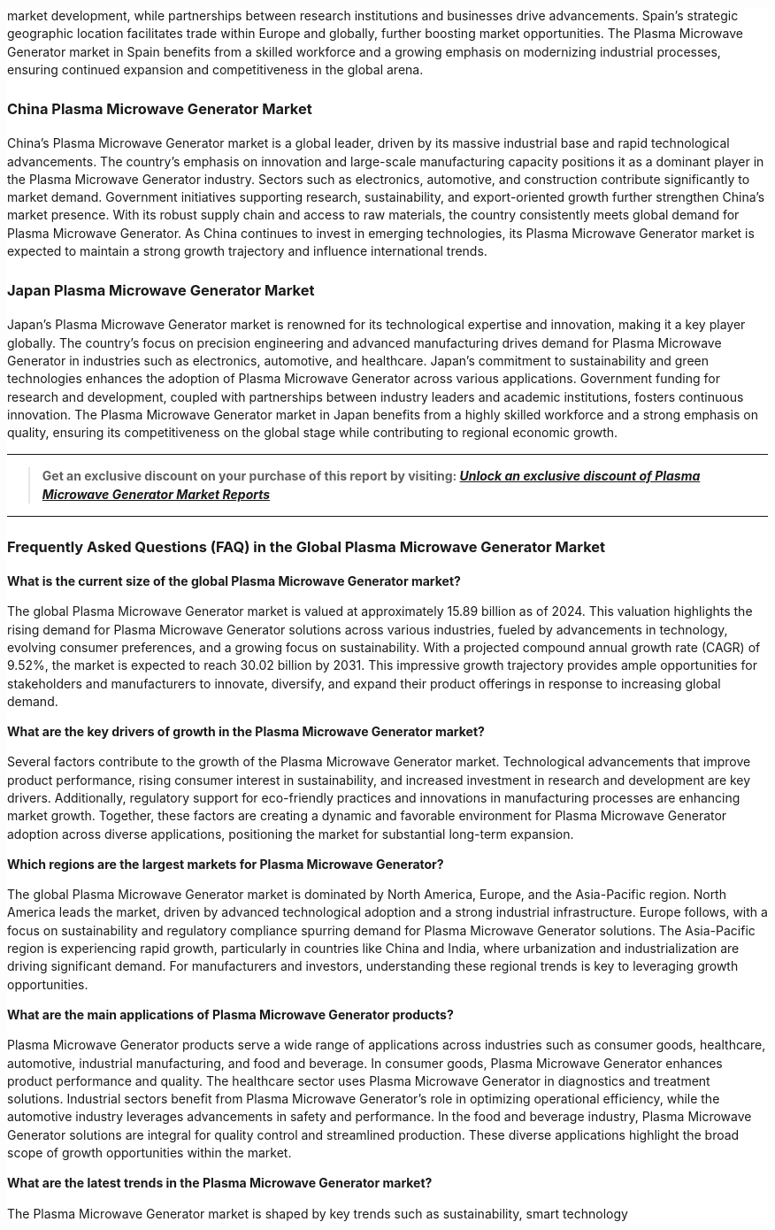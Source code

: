 market development, while partnerships between research institutions and businesses drive advancements. Spain&rsquo;s strategic geographic location facilitates trade within Europe and globally, further boosting market opportunities. The Plasma Microwave Generator market in Spain benefits from a skilled workforce and a growing emphasis on modernizing industrial processes, ensuring continued expansion and competitiveness in the global arena.</p><h3>China Plasma Microwave Generator Market</h3><p>China&rsquo;s Plasma Microwave Generator market is a global leader, driven by its massive industrial base and rapid technological advancements. The country&rsquo;s emphasis on innovation and large-scale manufacturing capacity positions it as a dominant player in the Plasma Microwave Generator industry. Sectors such as electronics, automotive, and construction contribute significantly to market demand. Government initiatives supporting research, sustainability, and export-oriented growth further strengthen China&rsquo;s market presence. With its robust supply chain and access to raw materials, the country consistently meets global demand for Plasma Microwave Generator. As China continues to invest in emerging technologies, its Plasma Microwave Generator market is expected to maintain a strong growth trajectory and influence international trends.</p><h3>Japan Plasma Microwave Generator Market</h3><p>Japan&rsquo;s Plasma Microwave Generator market is renowned for its technological expertise and innovation, making it a key player globally. The country&rsquo;s focus on precision engineering and advanced manufacturing drives demand for Plasma Microwave Generator in industries such as electronics, automotive, and healthcare. Japan&rsquo;s commitment to sustainability and green technologies enhances the adoption of Plasma Microwave Generator across various applications. Government funding for research and development, coupled with partnerships between industry leaders and academic institutions, fosters continuous innovation. The Plasma Microwave Generator market in Japan benefits from a highly skilled workforce and a strong emphasis on quality, ensuring its competitiveness on the global stage while contributing to regional economic growth.</p><hr /><blockquote><p><strong>Get an exclusive discount on your purchase of this report by visiting: <em><a href="://marketresearchpulse.com/ask-for-discount/18342?utm_source=Github&amp;utm_medium=020">Unlock an exclusive discount of Plasma Microwave Generator Market Reports</a></em>&nbsp;</strong></p></blockquote><hr /><h3>Frequently Asked Questions (FAQ) in the Global Plasma Microwave Generator Market</h3><p><strong>What is the current size of the global Plasma Microwave Generator market?</strong></p><p>The global Plasma Microwave Generator market is valued at approximately 15.89 billion as of 2024. This valuation highlights the rising demand for Plasma Microwave Generator solutions across various industries, fueled by advancements in technology, evolving consumer preferences, and a growing focus on sustainability. With a projected compound annual growth rate (CAGR) of 9.52%, the market is expected to reach 30.02 billion by 2031. This impressive growth trajectory provides ample opportunities for stakeholders and manufacturers to innovate, diversify, and expand their product offerings in response to increasing global demand.</p><p><strong>What are the key drivers of growth in the Plasma Microwave Generator market?</strong></p><p>Several factors contribute to the growth of the Plasma Microwave Generator market. Technological advancements that improve product performance, rising consumer interest in sustainability, and increased investment in research and development are key drivers. Additionally, regulatory support for eco-friendly practices and innovations in manufacturing processes are enhancing market growth. Together, these factors are creating a dynamic and favorable environment for Plasma Microwave Generator adoption across diverse applications, positioning the market for substantial long-term expansion.</p><p><strong>Which regions are the largest markets for Plasma Microwave Generator?</strong></p><p>The global Plasma Microwave Generator market is dominated by North America, Europe, and the Asia-Pacific region. North America leads the market, driven by advanced technological adoption and a strong industrial infrastructure. Europe follows, with a focus on sustainability and regulatory compliance spurring demand for Plasma Microwave Generator solutions. The Asia-Pacific region is experiencing rapid growth, particularly in countries like China and India, where urbanization and industrialization are driving significant demand. For manufacturers and investors, understanding these regional trends is key to leveraging growth opportunities.</p><p><strong>What are the main applications of Plasma Microwave Generator products?</strong></p><p>Plasma Microwave Generator products serve a wide range of applications across industries such as consumer goods, healthcare, automotive, industrial manufacturing, and food and beverage. In consumer goods, Plasma Microwave Generator enhances product performance and quality. The healthcare sector uses Plasma Microwave Generator in diagnostics and treatment solutions. Industrial sectors benefit from Plasma Microwave Generator&rsquo;s role in optimizing operational efficiency, while the automotive industry leverages advancements in safety and performance. In the food and beverage industry, Plasma Microwave Generator solutions are integral for quality control and streamlined production. These diverse applications highlight the broad scope of growth opportunities within the market.</p><p><strong>What are the latest trends in the Plasma Microwave Generator market?</strong></p><p>The Plasma Microwave Generator market is shaped by key trends such as sustainability, smart technology